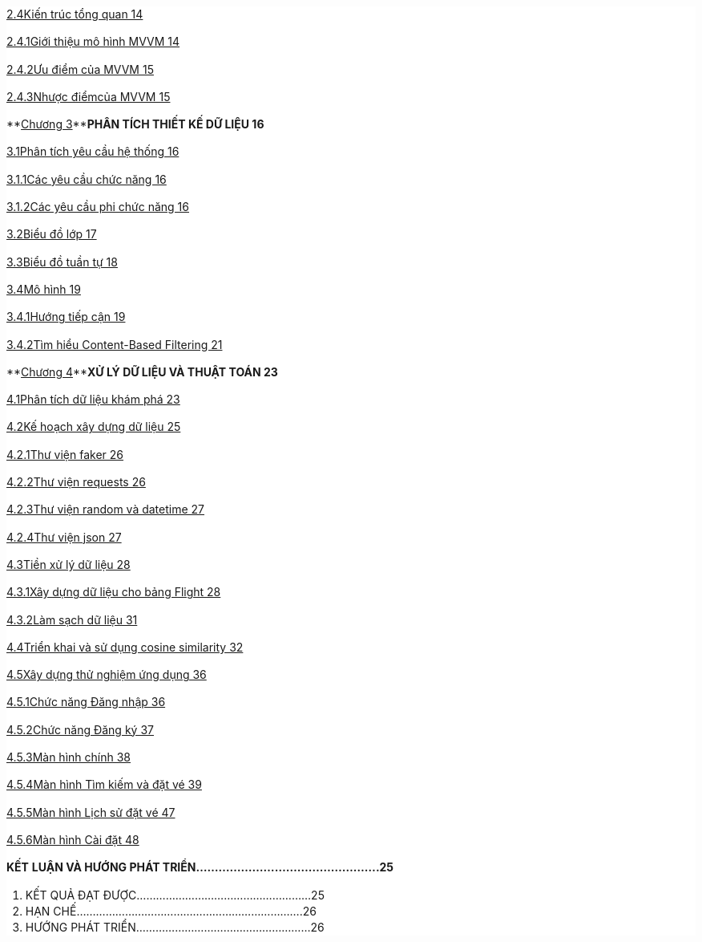 [2.4Kiến trúc tổng quan 14](#_Toc137711024)

[2.4.1Giới thiệu mô hình MVVM 14](#_Toc137711025)

[2.4.2Ưu điểm của MVVM 15](#_Toc137711026)

[2.4.3Nhược điểmcủa MVVM 15](#_Toc137711027)

**[Chương 3](#_Toc137711028)****PHÂN TÍCH THIẾT KẾ DỮ LIỆU 16**

[3.1Phân tích yêu cầu hệ thống 16](#_Toc137711029)

[3.1.1Các yêu cầu chức năng 16](#_Toc137711030)

[3.1.2Các yêu cầu phi chức năng 16](#_Toc137711031)

[3.2Biểu đồ lớp 17](#_Toc137711032)

[3.3Biểu đồ tuần tự 18](#_Toc137711033)

[3.4Mô hình 19](#_Toc137711034)

[3.4.1Hướng tiếp cận 19](#_Toc137711035)

[3.4.2Tìm hiểu Content-Based Filtering 21](#_Toc137711036)

**[Chương 4](#_Toc137711037)****XỬ LÝ DỮ LIỆU VÀ THUẬT TOÁN 23**

[4.1Phân tích dữ liệu khám phá 23](#_Toc137711038)

[4.2Kế hoạch xây dựng dữ liệu 25](#_Toc137711039)

[4.2.1Thư viện faker 26](#_Toc137711040)

[4.2.2Thư viện requests 26](#_Toc137711041)

[4.2.3Thư viện random và datetime 27](#_Toc137711042)

[4.2.4Thư viện json 27](#_Toc137711043)

[4.3Tiền xử lý dữ liệu 28](#_Toc137711044)

[4.3.1Xây dựng dữ liệu cho bảng Flight 28](#_Toc137711045)

[4.3.2Làm sạch dữ liệu 31](#_Toc137711046)

[4.4Triển khai và sử dụng cosine similarity 32](#_Toc137711047)

[4.5Xây dựng thử nghiệm ứng dụng 36](#_Toc137711048)

[4.5.1Chức năng Đăng nhập 36](#_Toc137711049)

[4.5.2Chức năng Đăng ký 37](#_Toc137711050)

[4.5.3Màn hình chính 38](#_Toc137711051)

[4.5.4Màn hình Tìm kiếm và đặt vé 39](#_Toc137711052)

[4.5.5Màn hình Lịch sử đặt vé 47](#_Toc137711053)

[4.5.6Màn hình Cài đặt 48](#_Toc137711054)

**KẾT**  **LUẬN VÀ HƯỚNG PHÁT TRIỂN………………………………………….25**

1. KẾT QUẢ ĐẠT ĐƯỢC………………………………………………25
2. HẠN CHẾ…………………………………………………………….26
3. HƯỚNG PHÁT TRIỂN………………………………………………26
